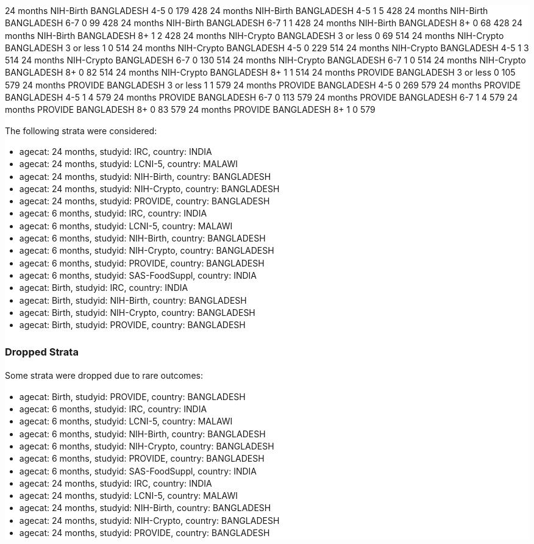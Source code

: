 24 months   NIH-Birth       BANGLADESH   4-5                0      179   428
24 months   NIH-Birth       BANGLADESH   4-5                1        5   428
24 months   NIH-Birth       BANGLADESH   6-7                0       99   428
24 months   NIH-Birth       BANGLADESH   6-7                1        1   428
24 months   NIH-Birth       BANGLADESH   8+                 0       68   428
24 months   NIH-Birth       BANGLADESH   8+                 1        2   428
24 months   NIH-Crypto      BANGLADESH   3 or less          0       69   514
24 months   NIH-Crypto      BANGLADESH   3 or less          1        0   514
24 months   NIH-Crypto      BANGLADESH   4-5                0      229   514
24 months   NIH-Crypto      BANGLADESH   4-5                1        3   514
24 months   NIH-Crypto      BANGLADESH   6-7                0      130   514
24 months   NIH-Crypto      BANGLADESH   6-7                1        0   514
24 months   NIH-Crypto      BANGLADESH   8+                 0       82   514
24 months   NIH-Crypto      BANGLADESH   8+                 1        1   514
24 months   PROVIDE         BANGLADESH   3 or less          0      105   579
24 months   PROVIDE         BANGLADESH   3 or less          1        1   579
24 months   PROVIDE         BANGLADESH   4-5                0      269   579
24 months   PROVIDE         BANGLADESH   4-5                1        4   579
24 months   PROVIDE         BANGLADESH   6-7                0      113   579
24 months   PROVIDE         BANGLADESH   6-7                1        4   579
24 months   PROVIDE         BANGLADESH   8+                 0       83   579
24 months   PROVIDE         BANGLADESH   8+                 1        0   579


The following strata were considered:

* agecat: 24 months, studyid: IRC, country: INDIA
* agecat: 24 months, studyid: LCNI-5, country: MALAWI
* agecat: 24 months, studyid: NIH-Birth, country: BANGLADESH
* agecat: 24 months, studyid: NIH-Crypto, country: BANGLADESH
* agecat: 24 months, studyid: PROVIDE, country: BANGLADESH
* agecat: 6 months, studyid: IRC, country: INDIA
* agecat: 6 months, studyid: LCNI-5, country: MALAWI
* agecat: 6 months, studyid: NIH-Birth, country: BANGLADESH
* agecat: 6 months, studyid: NIH-Crypto, country: BANGLADESH
* agecat: 6 months, studyid: PROVIDE, country: BANGLADESH
* agecat: 6 months, studyid: SAS-FoodSuppl, country: INDIA
* agecat: Birth, studyid: IRC, country: INDIA
* agecat: Birth, studyid: NIH-Birth, country: BANGLADESH
* agecat: Birth, studyid: NIH-Crypto, country: BANGLADESH
* agecat: Birth, studyid: PROVIDE, country: BANGLADESH

### Dropped Strata

Some strata were dropped due to rare outcomes:

* agecat: Birth, studyid: PROVIDE, country: BANGLADESH
* agecat: 6 months, studyid: IRC, country: INDIA
* agecat: 6 months, studyid: LCNI-5, country: MALAWI
* agecat: 6 months, studyid: NIH-Birth, country: BANGLADESH
* agecat: 6 months, studyid: NIH-Crypto, country: BANGLADESH
* agecat: 6 months, studyid: PROVIDE, country: BANGLADESH
* agecat: 6 months, studyid: SAS-FoodSuppl, country: INDIA
* agecat: 24 months, studyid: IRC, country: INDIA
* agecat: 24 months, studyid: LCNI-5, country: MALAWI
* agecat: 24 months, studyid: NIH-Birth, country: BANGLADESH
* agecat: 24 months, studyid: NIH-Crypto, country: BANGLADESH
* agecat: 24 months, studyid: PROVIDE, country: BANGLADESH
